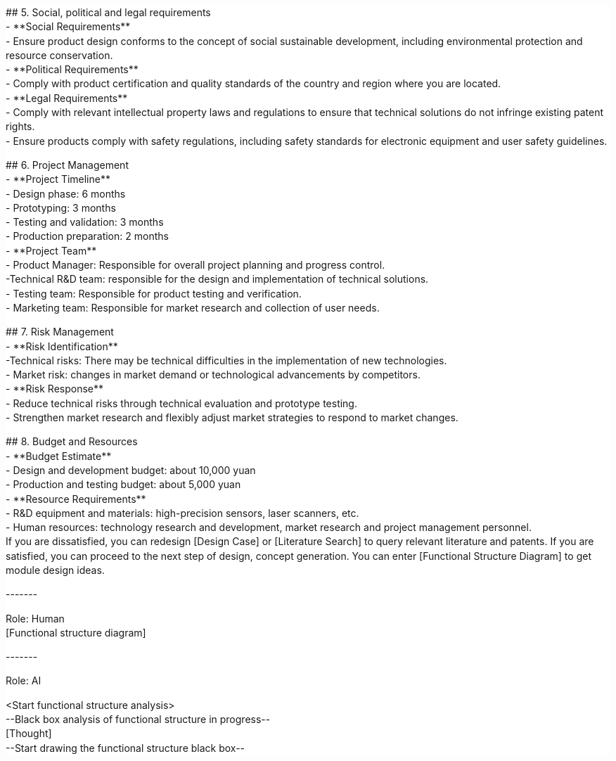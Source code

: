 \#\# 5\. Social, political and legal requirements  
\- \*\*Social Requirements\*\*  
  \- Ensure product design conforms to the concept of social sustainable development, including environmental protection and resource conservation.  
\- \*\*Political Requirements\*\*  
  \- Comply with product certification and quality standards of the country and region where you are located.  
\- \*\*Legal Requirements\*\*  
  \- Comply with relevant intellectual property laws and regulations to ensure that technical solutions do not infringe existing patent rights.  
  \- Ensure products comply with safety regulations, including safety standards for electronic equipment and user safety guidelines.

\#\# 6\. Project Management  
\- \*\*Project Timeline\*\*  
  \- Design phase: 6 months  
  \- Prototyping: 3 months  
  \- Testing and validation: 3 months  
  \- Production preparation: 2 months  
\- \*\*Project Team\*\*  
  \- Product Manager: Responsible for overall project planning and progress control.  
  \-Technical R\&D team: responsible for the design and implementation of technical solutions.  
  \- Testing team: Responsible for product testing and verification.  
  \- Marketing team: Responsible for market research and collection of user needs.

\#\# 7\. Risk Management  
\- \*\*Risk Identification\*\*  
  \-Technical risks: There may be technical difficulties in the implementation of new technologies.  
  \- Market risk: changes in market demand or technological advancements by competitors.  
\- \*\*Risk Response\*\*  
  \- Reduce technical risks through technical evaluation and prototype testing.  
  \- Strengthen market research and flexibly adjust market strategies to respond to market changes.

\#\# 8\. Budget and Resources  
\- \*\*Budget Estimate\*\*  
  \- Design and development budget: about 10,000 yuan  
  \- Production and testing budget: about 5,000 yuan  
\- \*\*Resource Requirements\*\*  
  \- R\&D equipment and materials: high-precision sensors, laser scanners, etc.  
  \- Human resources: technology research and development, market research and project management personnel.  
If you are dissatisfied, you can redesign \[Design Case\] ​​or \[Literature Search\] to query relevant literature and patents. If you are satisfied, you can proceed to the next step of design, concept generation. You can enter \[Functional Structure Diagram\] to get module design ideas.

\-------

Role: Human  
\[Functional structure diagram\]

\-------

Role: AI

\<Start functional structure analysis\>  
\--Black box analysis of functional structure in progress--  
\[Thought\]  
\--Start drawing the functional structure black box--
